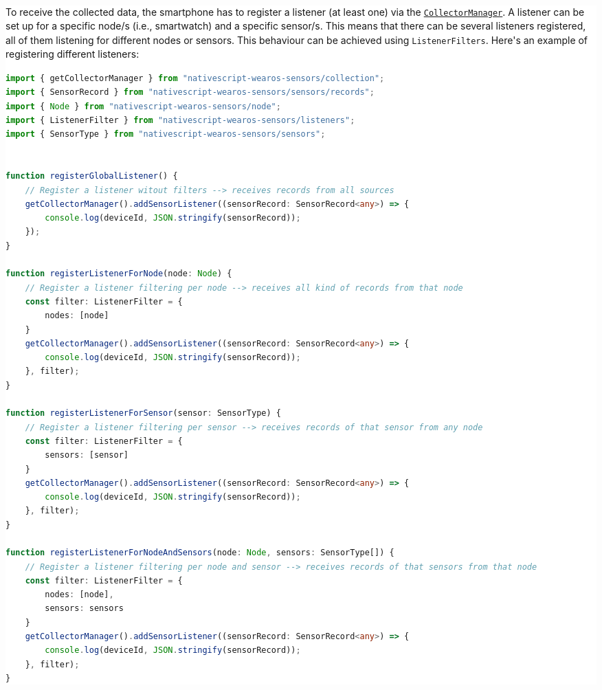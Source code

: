 To receive the collected data, the smartphone has to register a listener (at least one) via the
[`CollectorManager`](#collectormanager). A listener can be set up for a specific node/s (i.e., smartwatch) and a specific sensor/s. This means
that there can be several listeners registered, all of them listening for different nodes or sensors. This behaviour can be
achieved using `ListenerFilters`. Here's an example of registering different listeners:

```typescript
import { getCollectorManager } from "nativescript-wearos-sensors/collection";
import { SensorRecord } from "nativescript-wearos-sensors/sensors/records";
import { Node } from "nativescript-wearos-sensors/node";
import { ListenerFilter } from "nativescript-wearos-sensors/listeners";
import { SensorType } from "nativescript-wearos-sensors/sensors";


function registerGlobalListener() {
    // Register a listener witout filters --> receives records from all sources
    getCollectorManager().addSensorListener((sensorRecord: SensorRecord<any>) => {
        console.log(deviceId, JSON.stringify(sensorRecord));
    });
}

function registerListenerForNode(node: Node) {
    // Register a listener filtering per node --> receives all kind of records from that node
    const filter: ListenerFilter = {
        nodes: [node]
    }
    getCollectorManager().addSensorListener((sensorRecord: SensorRecord<any>) => {
        console.log(deviceId, JSON.stringify(sensorRecord));
    }, filter);
}

function registerListenerForSensor(sensor: SensorType) {
    // Register a listener filtering per sensor --> receives records of that sensor from any node
    const filter: ListenerFilter = {
        sensors: [sensor]
    }
    getCollectorManager().addSensorListener((sensorRecord: SensorRecord<any>) => {
        console.log(deviceId, JSON.stringify(sensorRecord));
    }, filter);
}

function registerListenerForNodeAndSensors(node: Node, sensors: SensorType[]) {
    // Register a listener filtering per node and sensor --> receives records of that sensors from that node
    const filter: ListenerFilter = {
        nodes: [node],
        sensors: sensors
    }
    getCollectorManager().addSensorListener((sensorRecord: SensorRecord<any>) => {
        console.log(deviceId, JSON.stringify(sensorRecord));
    }, filter);
}
```
